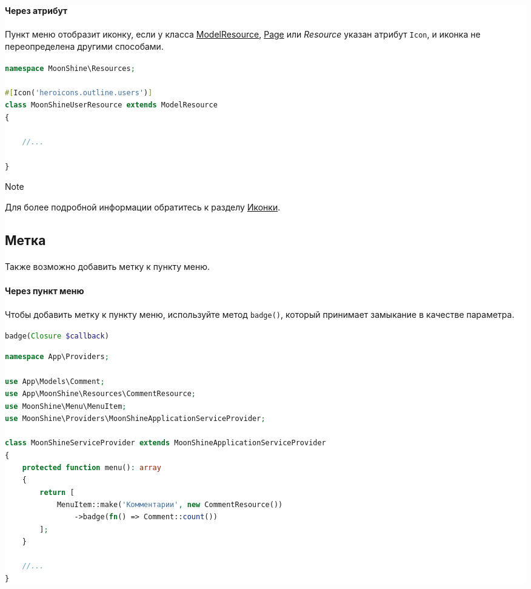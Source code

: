 #### Через атрибут

Пункт меню отобразит иконку, если у класса [ModelResource](https://moonshine-laravel.com/docs/resource/models-resources/resources-index), [Page](https://moonshine-laravel.com/docs/resource/page/page-class) или *Resource* указан атрибут `Icon`, и иконка не переопределена другими способами.

```php
namespace MoonShine\Resources;

#[Icon('heroicons.outline.users')]
class MoonShineUserResource extends ModelResource
{

    //...

}
```

> [!NOTE]
> Для более подробной информации обратитесь к разделу [Иконки](https://moonshine-laravel.com/docs/resource/appearance/icons).

<a name="badge"></a>
## Метка

Также возможно добавить метку к пункту меню.

#### Через пункт меню

Чтобы добавить метку к пункту меню, используйте метод `badge()`, который принимает замыкание в качестве параметра.

```php
badge(Closure $callback)
```

```php
namespace App\Providers;

use App\Models\Comment;
use App\MoonShine\Resources\CommentResource;
use MoonShine\Menu\MenuItem;
use MoonShine\Providers\MoonShineApplicationServiceProvider;

class MoonShineServiceProvider extends MoonShineApplicationServiceProvider
{
    protected function menu(): array
    {
        return [
            MenuItem::make('Комментарии', new CommentResource())
                ->badge(fn() => Comment::count())
        ];
    }

    //...
}
```

